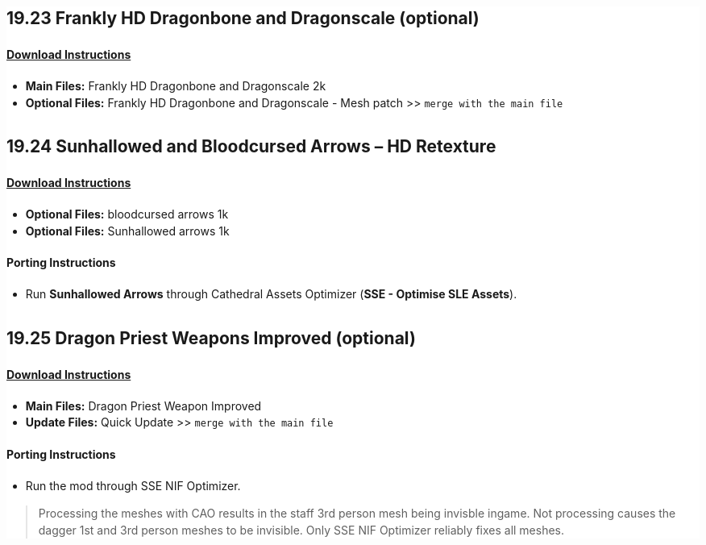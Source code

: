 ## 19.23 Frankly HD Dragonbone and Dragonscale (optional)

#### [Download Instructions](https://www.nexusmods.com/skyrimspecialedition/mods/25110?tab=files)

* **Main Files:** Frankly HD Dragonbone and Dragonscale 2k
* **Optional Files:** Frankly HD Dragonbone and Dragonscale - Mesh patch >> `merge with the main file`

## 19.24 Sunhallowed and Bloodcursed Arrows – HD Retexture

#### [Download Instructions](https://www.nexusmods.com/skyrim/mods/58118?tab=files)

* **Optional Files:** bloodcursed arrows 1k
* **Optional Files:** Sunhallowed arrows 1k

#### Porting Instructions

* Run **Sunhallowed Arrows** through Cathedral Assets Optimizer (**SSE - Optimise SLE Assets**).

## 19.25 Dragon Priest Weapons Improved (optional)

#### [Download Instructions](https://www.nexusmods.com/skyrim/mods/60075?tab=files)

* **Main Files:** Dragon Priest Weapon Improved
* **Update Files:** Quick Update >> `merge with the main file`

#### Porting Instructions

* Run the mod through SSE NIF Optimizer.

> Processing the meshes with CAO results in the staff 3rd person mesh being invisble ingame. Not processing causes the dagger 1st and 3rd person meshes to be invisible. Only SSE NIF Optimizer reliably fixes all meshes.
